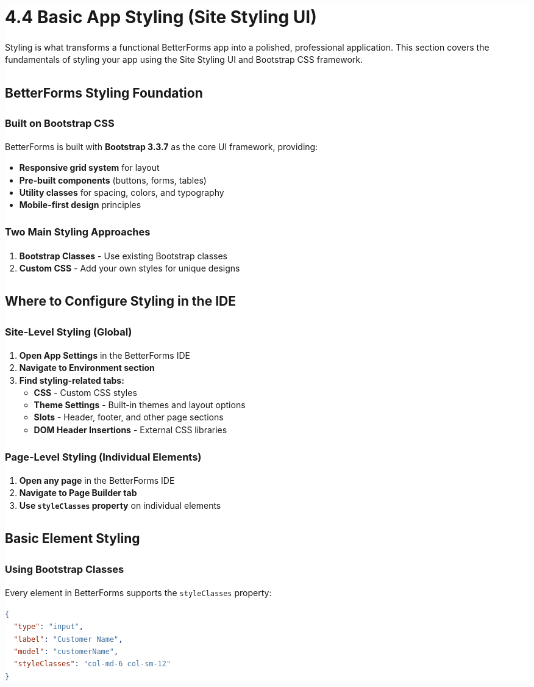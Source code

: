 # 4.4 Basic App Styling (Site Styling UI)

Styling is what transforms a functional BetterForms app into a polished, professional application. This section covers the fundamentals of styling your app using the Site Styling UI and Bootstrap CSS framework.

## BetterForms Styling Foundation

### Built on Bootstrap CSS

BetterForms is built with **Bootstrap 3.3.7** as the core UI framework, providing:

* **Responsive grid system** for layout
* **Pre-built components** (buttons, forms, tables)
* **Utility classes** for spacing, colors, and typography
* **Mobile-first design** principles

### Two Main Styling Approaches

1. **Bootstrap Classes** - Use existing Bootstrap classes
2. **Custom CSS** - Add your own styles for unique designs

## Where to Configure Styling in the IDE

### Site-Level Styling (Global)

1. **Open App Settings** in the BetterForms IDE
2. **Navigate to Environment section**
3. **Find styling-related tabs:**
   * **CSS** - Custom CSS styles
   * **Theme Settings** - Built-in themes and layout options
   * **Slots** - Header, footer, and other page sections
   * **DOM Header Insertions** - External CSS libraries

### Page-Level Styling (Individual Elements)

1. **Open any page** in the BetterForms IDE
2. **Navigate to Page Builder tab**
3. **Use `styleClasses` property** on individual elements

## Basic Element Styling

### Using Bootstrap Classes

Every element in BetterForms supports the `styleClasses` property:

```json
{
  "type": "input",
  "label": "Customer Name",
  "model": "customerName",
  "styleClasses": "col-md-6 col-sm-12"
}
```
